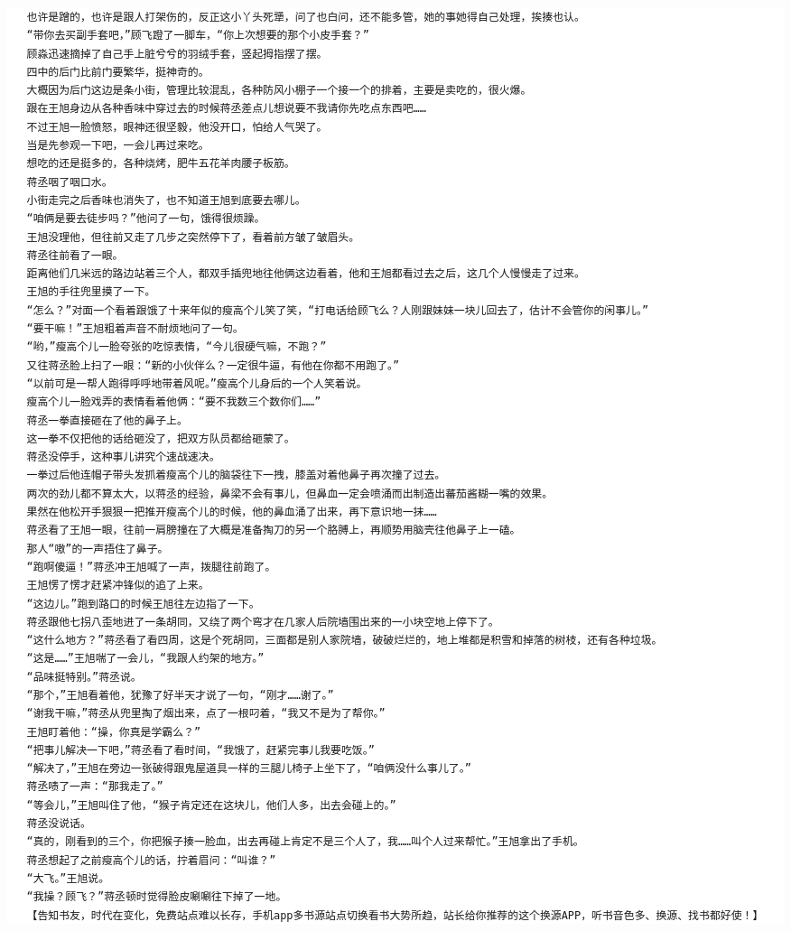        也许是蹭的，也许是跟人打架伤的，反正这小丫头死犟，问了也白问，还不能多管，她的事她得自己处理，挨揍也认。
       “带你去买副手套吧，”顾飞蹬了一脚车，“你上次想要的那个小皮手套？”
       顾淼迅速摘掉了自己手上脏兮兮的羽绒手套，竖起拇指摆了摆。
       四中的后门比前门要繁华，挺神奇的。
       大概因为后门这边是条小街，管理比较混乱，各种防风小棚子一个接一个的排着，主要是卖吃的，很火爆。
       跟在王旭身边从各种香味中穿过去的时候蒋丞差点儿想说要不我请你先吃点东西吧……
       不过王旭一脸愤怒，眼神还很坚毅，他没开口，怕给人气哭了。
       当是先参观一下吧，一会儿再过来吃。
       想吃的还是挺多的，各种烧烤，肥牛五花羊肉腰子板筋。
       蒋丞咽了咽口水。
       小街走完之后香味也消失了，也不知道王旭到底要去哪儿。
       “咱俩是要去徒步吗？”他问了一句，饿得很烦躁。
       王旭没理他，但往前又走了几步之突然停下了，看着前方皱了皱眉头。
       蒋丞往前看了一眼。
       距离他们几米远的路边站着三个人，都双手插兜地往他俩这边看着，他和王旭都看过去之后，这几个人慢慢走了过来。
       王旭的手往兜里摸了一下。
       “怎么？”对面一个看着跟饿了十来年似的瘦高个儿笑了笑，“打电话给顾飞么？人刚跟妹妹一块儿回去了，估计不会管你的闲事儿。”
       “要干嘛！”王旭粗着声音不耐烦地问了一句。
       “哟，”瘦高个儿一脸夸张的吃惊表情，“今儿很硬气嘛，不跑？”
       又往蒋丞脸上扫了一眼：“新的小伙伴么？一定很牛逼，有他在你都不用跑了。”
       “以前可是一帮人跑得呼呼地带着风呢。”瘦高个儿身后的一个人笑着说。
       瘦高个儿一脸戏弄的表情看着他俩：“要不我数三个数你们……”
       蒋丞一拳直接砸在了他的鼻子上。
       这一拳不仅把他的话给砸没了，把双方队员都给砸蒙了。
       蒋丞没停手，这种事儿讲究个速战速决。
       一拳过后他连帽子带头发抓着瘦高个儿的脑袋往下一拽，膝盖对着他鼻子再次撞了过去。
       两次的劲儿都不算太大，以蒋丞的经验，鼻梁不会有事儿，但鼻血一定会喷涌而出制造出蕃茄酱糊一嘴的效果。
       果然在他松开手狠狠一把推开瘦高个儿的时候，他的鼻血涌了出来，再下意识地一抹……
       蒋丞看了王旭一眼，往前一肩膀撞在了大概是准备掏刀的另一个胳膊上，再顺势用脑壳往他鼻子上一磕。
       那人“嗷”的一声捂住了鼻子。
       “跑啊傻逼！”蒋丞冲王旭喊了一声，拨腿往前跑了。
       王旭愣了愣才赶紧冲锋似的追了上来。
       “这边儿。”跑到路口的时候王旭往左边指了一下。
       蒋丞跟他七拐八歪地进了一条胡同，又绕了两个弯才在几家人后院墙围出来的一小块空地上停下了。
       “这什么地方？”蒋丞看了看四周，这是个死胡同，三面都是别人家院墙，破破烂烂的，地上堆都是积雪和掉落的树枝，还有各种垃圾。
       “这是……”王旭喘了一会儿，“我跟人约架的地方。”
       “品味挺特别。”蒋丞说。
       “那个，”王旭看着他，犹豫了好半天才说了一句，“刚才……谢了。”
       “谢我干嘛，”蒋丞从兜里掏了烟出来，点了一根叼着，“我又不是为了帮你。”
       王旭盯着他：“操，你真是学霸么？”
       “把事儿解决一下吧，”蒋丞看了看时间，“我饿了，赶紧完事儿我要吃饭。”
       “解决了，”王旭在旁边一张破得跟鬼屋道具一样的三腿儿椅子上坐下了，“咱俩没什么事儿了。”
       蒋丞啧了一声：“那我走了。”
       “等会儿，”王旭叫住了他，“猴子肯定还在这块儿，他们人多，出去会碰上的。”
       蒋丞没说话。
       “真的，刚看到的三个，你把猴子揍一脸血，出去再碰上肯定不是三个人了，我……叫个人过来帮忙。”王旭拿出了手机。
       蒋丞想起了之前瘦高个儿的话，拧着眉问：“叫谁？”
       “大飞。”王旭说。
       “我操？顾飞？”蒋丞顿时觉得脸皮唰唰往下掉了一地。
       【告知书友，时代在变化，免费站点难以长存，手机app多书源站点切换看书大势所趋，站长给你推荐的这个换源APP，听书音色多、换源、找书都好使！】